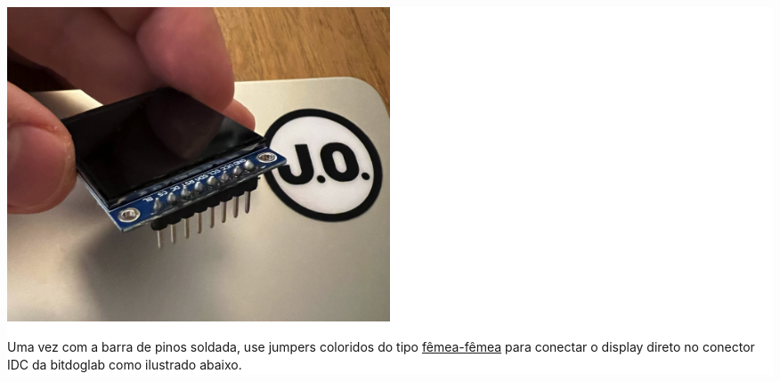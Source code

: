 <img src="./readme-pictures/display-soldered-pins.png" width=50% height=50%>

Uma vez com a barra de pinos soldada, use jumpers coloridos do tipo [fêmea-fêmea](https://www.makerhero.com/produto/jumpers-femea-femea-x40-unidades/) para conectar o display direto no conector IDC da bitdoglab como ilustrado abaixo.
